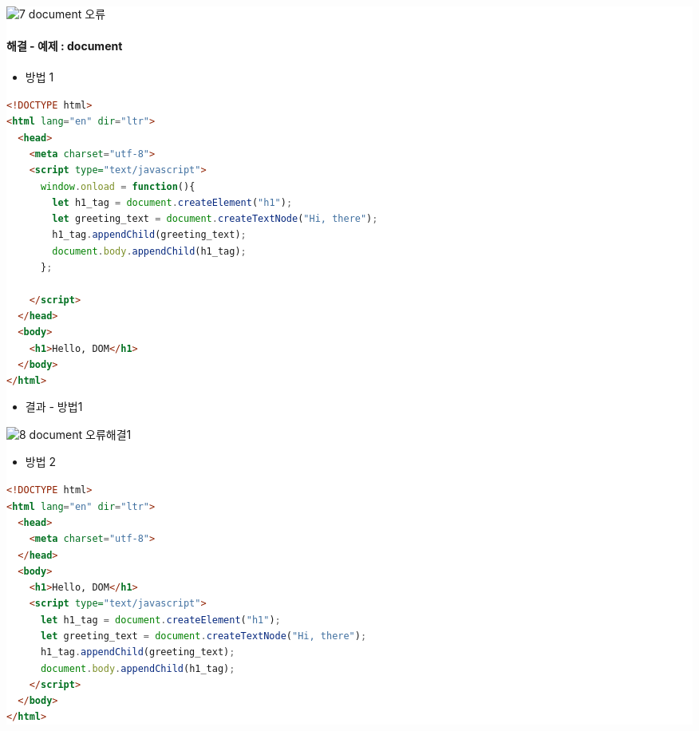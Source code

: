 
![7  document 오류](https://github.com/colinch4/colinch4.github.io/blob/master/_posts/2020/Javascript/images/dom2.png?raw=true)



#### 해결 - 예제 : document

* 방법 1

```html
<!DOCTYPE html>
<html lang="en" dir="ltr">
  <head>
    <meta charset="utf-8">
    <script type="text/javascript">
      window.onload = function(){
        let h1_tag = document.createElement("h1");
        let greeting_text = document.createTextNode("Hi, there");
        h1_tag.appendChild(greeting_text);
        document.body.appendChild(h1_tag);
      };

    </script>
  </head>
  <body>
    <h1>Hello, DOM</h1>
  </body>
</html>

```

* 결과 - 방법1

![8  document 오류해결1](https://github.com/colinch4/colinch4.github.io/blob/master/_posts/2020/Javascript/images/dom3.png?raw=true)

* 방법 2

```html
<!DOCTYPE html>
<html lang="en" dir="ltr">
  <head>
    <meta charset="utf-8">
  </head>
  <body>
    <h1>Hello, DOM</h1>
    <script type="text/javascript">
      let h1_tag = document.createElement("h1");
      let greeting_text = document.createTextNode("Hi, there");
      h1_tag.appendChild(greeting_text);
      document.body.appendChild(h1_tag);
    </script>
  </body>
</html>

```
